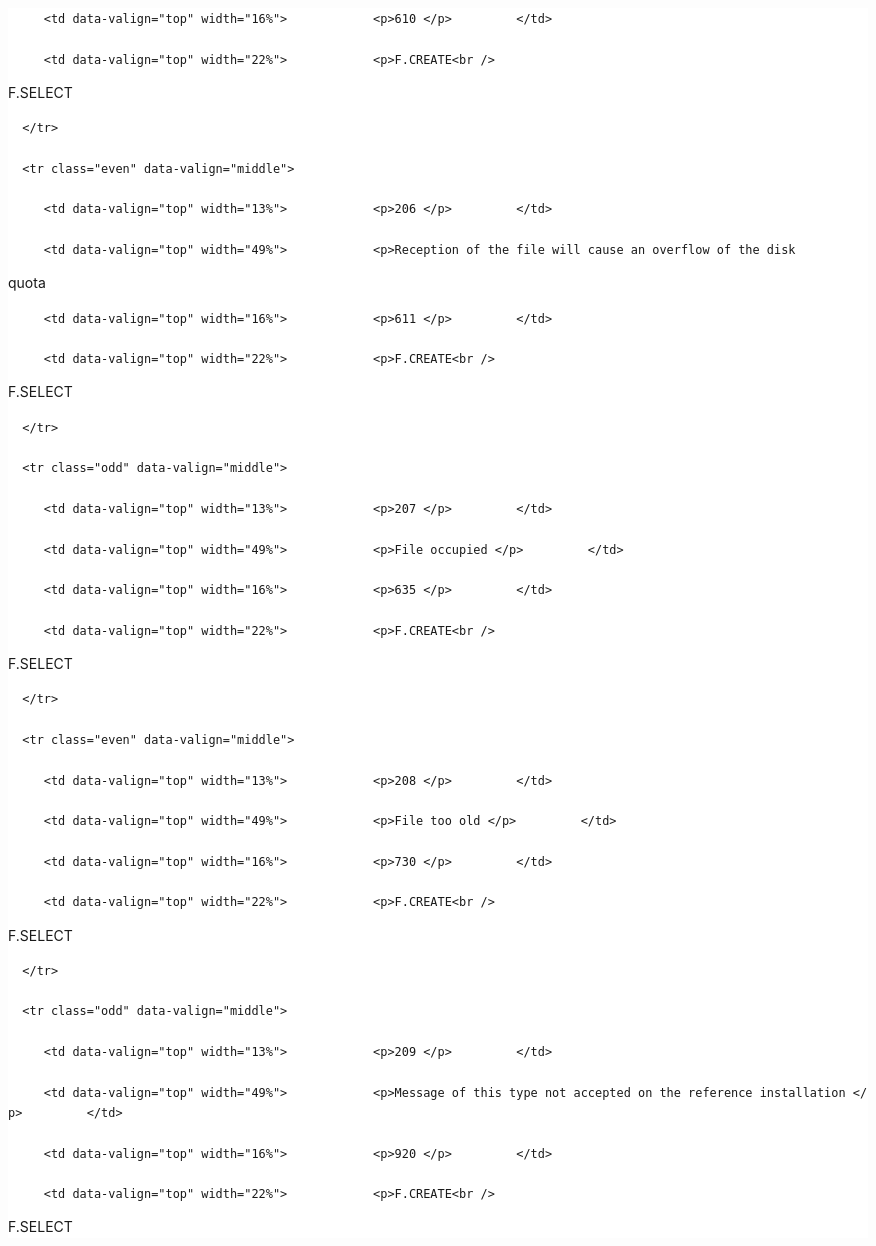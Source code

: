          <td data-valign="top" width="16%">            <p>610 </p>         </td>

         <td data-valign="top" width="22%">            <p>F.CREATE<br />

F.SELECT </p>         </td>

      </tr>

      <tr class="even" data-valign="middle">

         <td data-valign="top" width="13%">            <p>206 </p>         </td>

         <td data-valign="top" width="49%">            <p>Reception of the file will cause an overflow of the disk

quota </p>         </td>

         <td data-valign="top" width="16%">            <p>611 </p>         </td>

         <td data-valign="top" width="22%">            <p>F.CREATE<br />

F.SELECT </p>         </td>

      </tr>

      <tr class="odd" data-valign="middle">

         <td data-valign="top" width="13%">            <p>207 </p>         </td>

         <td data-valign="top" width="49%">            <p>File occupied </p>         </td>

         <td data-valign="top" width="16%">            <p>635 </p>         </td>

         <td data-valign="top" width="22%">            <p>F.CREATE<br />

F.SELECT </p>         </td>

      </tr>

      <tr class="even" data-valign="middle">

         <td data-valign="top" width="13%">            <p>208 </p>         </td>

         <td data-valign="top" width="49%">            <p>File too old </p>         </td>

         <td data-valign="top" width="16%">            <p>730 </p>         </td>

         <td data-valign="top" width="22%">            <p>F.CREATE<br />

F.SELECT </p>         </td>

      </tr>

      <tr class="odd" data-valign="middle">

         <td data-valign="top" width="13%">            <p>209 </p>         </td>

         <td data-valign="top" width="49%">            <p>Message of this type not accepted on the reference installation </p>         </td>

         <td data-valign="top" width="16%">            <p>920 </p>         </td>

         <td data-valign="top" width="22%">            <p>F.CREATE<br />

F.SELECT </p>         </td>
